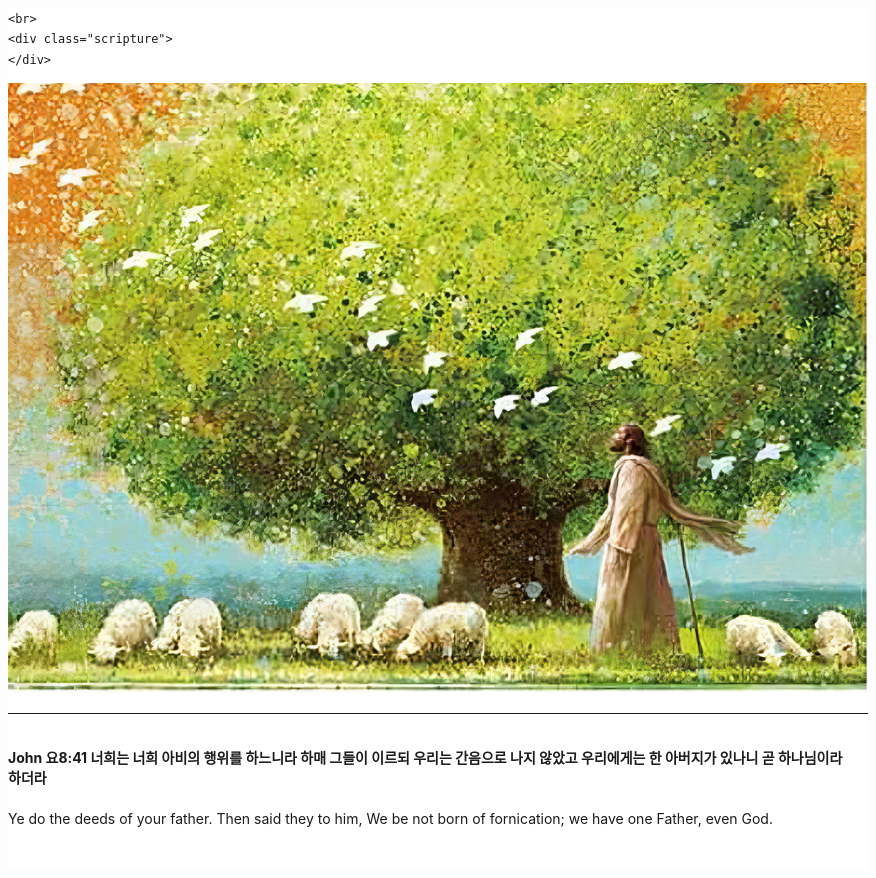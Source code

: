     <br>
    <div class="scripture">
    </div>         
  </div>
  <div class="image-container">
    <img src='../../pictures/picture_56.jpg'>
  </div>
</div>

---

<div class="columns">
  <div class="scriptures">
    <br>
    <div class="scripture">
      <b>John 요8:41 너희는 너희 아비의 행위를 하느니라 하매 그들이 이르되 우리는 간음으로 나지 않았고 우리에게는 한 아버지가 있나니 곧 하나님이라 하더라 
      </b>
    </div>
    <br>
    <div class="scripture">Ye do the deeds of your father. Then said they to him, We be not born of fornication; we have one Father, even God. 
    </div>
    <br>
    <div class="scripture">
      <b>
      </b>
    </div>
    <br>
    <div class="scripture">
    </div>         
  </div>
  <div class="image-container">
